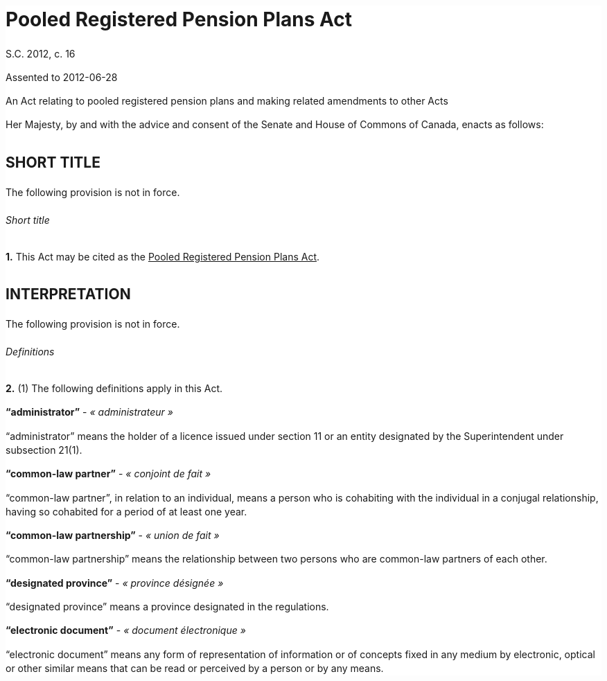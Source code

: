 # Pooled Registered Pension Plans Act

S.C. 2012, c. 16

Assented to 2012-06-28

An Act relating to pooled registered pension plans and making related amendments to other Acts

Her Majesty, by and with the advice and consent of the Senate and House of Commons of Canada, enacts as follows:

## SHORT TITLE

The following provision is not in force.

###### Short title

**1.** This Act may be cited as the [Pooled Registered Pension Plans Act](/canada/eng/acts/P/P-15.3.md).

## INTERPRETATION

The following provision is not in force.

###### Definitions

**2.** (1) The following definitions apply in this Act.

**“administrator”** - _« administrateur »_

    

“administrator” means the holder of a licence issued under section 11 or an entity designated by the Superintendent under subsection 21(1).

**“common-law partner”** - _« conjoint de fait »_

    

“common-law partner”, in relation to an individual, means a person who is cohabiting with the individual in a conjugal relationship, having so cohabited for a period of at least one year.

**“common-law partnership”** - _« union de fait »_

    

“common-law partnership” means the relationship between two persons who are common-law partners of each other.

**“designated province”** - _« province désignée »_

    

“designated province” means a province designated in the regulations.

**“electronic document”** - _« document électronique »_

    

“electronic document” means any form of representation of information or of concepts fixed in any medium by electronic, optical or other similar means that can be read or perceived by a person or by any means.

